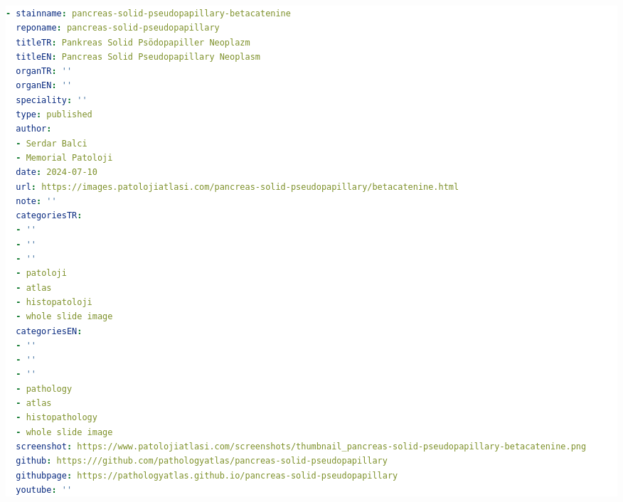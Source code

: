

```yaml
- stainname: pancreas-solid-pseudopapillary-betacatenine
  reponame: pancreas-solid-pseudopapillary
  titleTR: Pankreas Solid Psödopapiller Neoplazm
  titleEN: Pancreas Solid Pseudopapillary Neoplasm
  organTR: ''
  organEN: ''
  speciality: ''
  type: published
  author:
  - Serdar Balci
  - Memorial Patoloji
  date: 2024-07-10
  url: https://images.patolojiatlasi.com/pancreas-solid-pseudopapillary/betacatenine.html
  note: ''
  categoriesTR:
  - ''
  - ''
  - ''
  - patoloji
  - atlas
  - histopatoloji
  - whole slide image
  categoriesEN:
  - ''
  - ''
  - ''
  - pathology
  - atlas
  - histopathology
  - whole slide image
  screenshot: https://www.patolojiatlasi.com/screenshots/thumbnail_pancreas-solid-pseudopapillary-betacatenine.png
  github: https:///github.com/pathologyatlas/pancreas-solid-pseudopapillary
  githubpage: https://pathologyatlas.github.io/pancreas-solid-pseudopapillary
  youtube: ''
```

